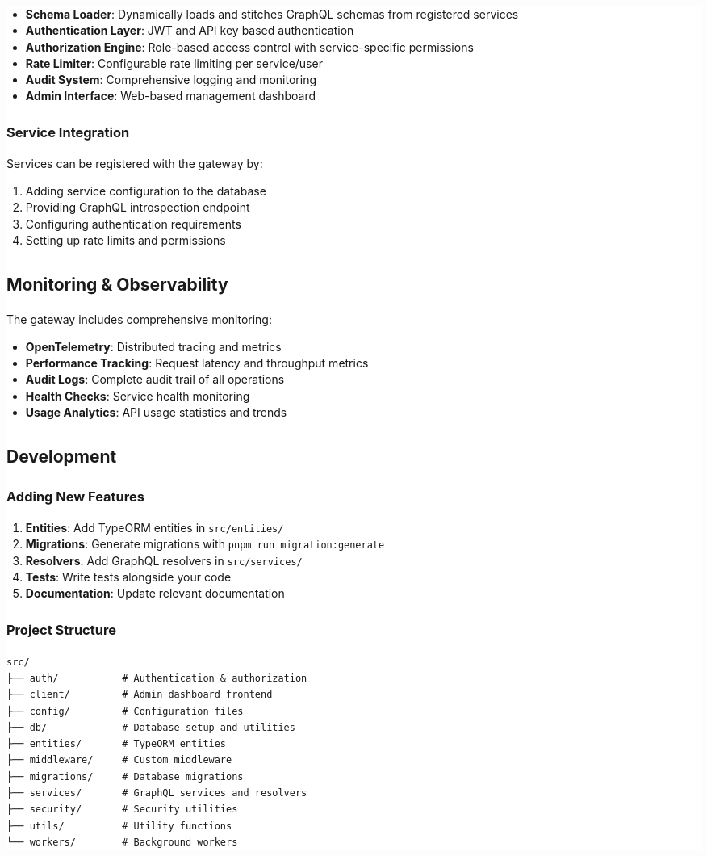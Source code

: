 - **Schema Loader**: Dynamically loads and stitches GraphQL schemas from registered services
- **Authentication Layer**: JWT and API key based authentication
- **Authorization Engine**: Role-based access control with service-specific permissions
- **Rate Limiter**: Configurable rate limiting per service/user
- **Audit System**: Comprehensive logging and monitoring
- **Admin Interface**: Web-based management dashboard

### Service Integration

Services can be registered with the gateway by:

1. Adding service configuration to the database
2. Providing GraphQL introspection endpoint
3. Configuring authentication requirements
4. Setting up rate limits and permissions

## Monitoring & Observability

The gateway includes comprehensive monitoring:

- **OpenTelemetry**: Distributed tracing and metrics
- **Performance Tracking**: Request latency and throughput metrics
- **Audit Logs**: Complete audit trail of all operations
- **Health Checks**: Service health monitoring
- **Usage Analytics**: API usage statistics and trends

## Development

### Adding New Features

1. **Entities**: Add TypeORM entities in `src/entities/`
2. **Migrations**: Generate migrations with `pnpm run migration:generate`
3. **Resolvers**: Add GraphQL resolvers in `src/services/`
4. **Tests**: Write tests alongside your code
5. **Documentation**: Update relevant documentation

### Project Structure

```
src/
├── auth/           # Authentication & authorization
├── client/         # Admin dashboard frontend
├── config/         # Configuration files
├── db/             # Database setup and utilities
├── entities/       # TypeORM entities
├── middleware/     # Custom middleware
├── migrations/     # Database migrations
├── services/       # GraphQL services and resolvers
├── security/       # Security utilities
├── utils/          # Utility functions
└── workers/        # Background workers
```
